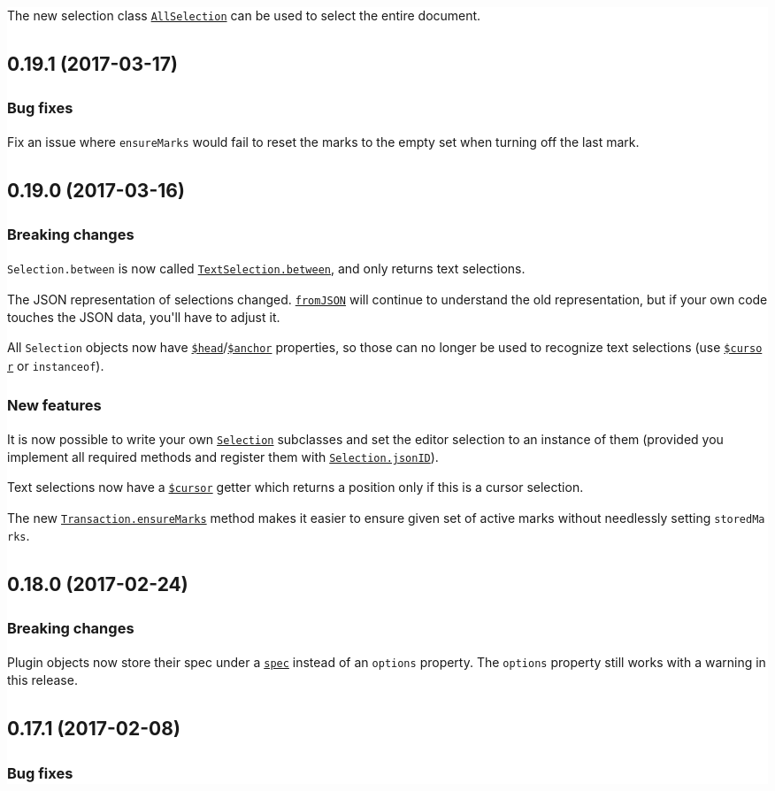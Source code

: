 The new selection class [`AllSelection`](https://prosemirror.net/docs/ref/version/0.20.0.html#state.AllSelection) can be used to select the entire document.

## 0.19.1 (2017-03-17)

### Bug fixes

Fix an issue where `ensureMarks` would fail to reset the marks to the empty set when turning off the last mark.

## 0.19.0 (2017-03-16)

### Breaking changes

`Selection.between` is now called [`TextSelection.between`](state.TextSelection^between), and only returns text selections.

The JSON representation of selections changed. [`fromJSON`](https://prosemirror.net/docs/ref/version/0.19.0.html#state.Selection^fromJSON) will continue to understand the old representation, but if your own code touches the JSON data, you'll have to adjust it.

All `Selection` objects now have [`$head`](https://prosemirror.net/docs/ref/version/0.19.0.html#state.Selection.$head)/[`$anchor`](https://prosemirror.net/docs/ref/version/0.19.0.html#state.Selection.$anchor) properties, so those can no longer be used to recognize text selections (use [`$cursor`](https://prosemirror.net/docs/ref/version/0.19.0.html#state.TextSelection.$cursor) or `instanceof`).

### New features

It is now possible to write your own [`Selection`](https://prosemirror.net/docs/ref/version/0.19.0.html#state.Selection) subclasses and set the editor selection to an instance of them (provided you implement all required methods and register them with [`Selection.jsonID`](https://prosemirror.net/docs/ref/version/0.19.0.html#state.Selection^jsonID)).

Text selections now have a [`$cursor`](https://prosemirror.net/docs/ref/version/0.19.0.html#state.TextSelection.$cursor) getter which returns a position only if this is a cursor selection.

The new [`Transaction.ensureMarks`](https://prosemirror.net/docs/ref/version/0.19.0.html#state.Transaction.ensureMarks) method makes it easier to ensure given set of active marks without needlessly setting `storedMarks`.

## 0.18.0 (2017-02-24)

### Breaking changes

Plugin objects now store their spec under a [`spec`](https://prosemirror.net/docs/ref/version/0.18.0.html#state.PluginSpec.spec) instead of an `options` property. The `options` property still works with a warning in this release.

## 0.17.1 (2017-02-08)

### Bug fixes
